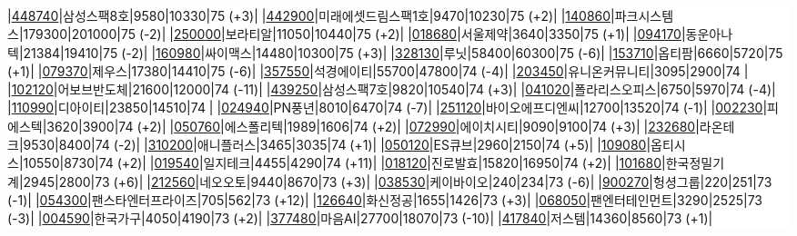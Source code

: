 |[448740](https://finance.daum.net/quotes/A448740)|삼성스팩8호|9580|10330|75 (+3)|
|[442900](https://finance.daum.net/quotes/A442900)|미래에셋드림스팩1호|9470|10230|75 (+2)|
|[140860](https://finance.daum.net/quotes/A140860)|파크시스템스|179300|201000|75 (-2)|
|[250000](https://finance.daum.net/quotes/A250000)|보라티알|11050|10440|75 (+2)|
|[018680](https://finance.daum.net/quotes/A018680)|서울제약|3640|3350|75 (+1)|
|[094170](https://finance.daum.net/quotes/A094170)|동운아나텍|21384|19410|75 (-2)|
|[160980](https://finance.daum.net/quotes/A160980)|싸이맥스|14480|10300|75 (+3)|
|[328130](https://finance.daum.net/quotes/A328130)|루닛|58400|60300|75 (-6)|
|[153710](https://finance.daum.net/quotes/A153710)|옵티팜|6660|5720|75 (+1)|
|[079370](https://finance.daum.net/quotes/A079370)|제우스|17380|14410|75 (-6)|
|[357550](https://finance.daum.net/quotes/A357550)|석경에이티|55700|47800|74 (-4)|
|[203450](https://finance.daum.net/quotes/A203450)|유니온커뮤니티|3095|2900|74 |
|[102120](https://finance.daum.net/quotes/A102120)|어보브반도체|21600|12000|74 (-11)|
|[439250](https://finance.daum.net/quotes/A439250)|삼성스팩7호|9820|10540|74 (+3)|
|[041020](https://finance.daum.net/quotes/A041020)|폴라리스오피스|6750|5970|74 (-4)|
|[110990](https://finance.daum.net/quotes/A110990)|디아이티|23850|14510|74 |
|[024940](https://finance.daum.net/quotes/A024940)|PN풍년|8010|6470|74 (-7)|
|[251120](https://finance.daum.net/quotes/A251120)|바이오에프디엔씨|12700|13520|74 (-1)|
|[002230](https://finance.daum.net/quotes/A002230)|피에스텍|3620|3900|74 (+2)|
|[050760](https://finance.daum.net/quotes/A050760)|에스폴리텍|1989|1606|74 (+2)|
|[072990](https://finance.daum.net/quotes/A072990)|에이치시티|9090|9100|74 (+3)|
|[232680](https://finance.daum.net/quotes/A232680)|라온테크|9530|8400|74 (-2)|
|[310200](https://finance.daum.net/quotes/A310200)|애니플러스|3465|3035|74 (+1)|
|[050120](https://finance.daum.net/quotes/A050120)|ES큐브|2960|2150|74 (+5)|
|[109080](https://finance.daum.net/quotes/A109080)|옵티시스|10550|8730|74 (+2)|
|[019540](https://finance.daum.net/quotes/A019540)|일지테크|4455|4290|74 (+11)|
|[018120](https://finance.daum.net/quotes/A018120)|진로발효|15820|16950|74 (+2)|
|[101680](https://finance.daum.net/quotes/A101680)|한국정밀기계|2945|2800|73 (+6)|
|[212560](https://finance.daum.net/quotes/A212560)|네오오토|9440|8670|73 (+3)|
|[038530](https://finance.daum.net/quotes/A038530)|케이바이오|240|234|73 (-6)|
|[900270](https://finance.daum.net/quotes/A900270)|헝셩그룹|220|251|73 (-1)|
|[054300](https://finance.daum.net/quotes/A054300)|팬스타엔터프라이즈|705|562|73 (+12)|
|[126640](https://finance.daum.net/quotes/A126640)|화신정공|1655|1426|73 (+3)|
|[068050](https://finance.daum.net/quotes/A068050)|팬엔터테인먼트|3290|2525|73 (-3)|
|[004590](https://finance.daum.net/quotes/A004590)|한국가구|4050|4190|73 (+2)|
|[377480](https://finance.daum.net/quotes/A377480)|마음AI|27700|18070|73 (-10)|
|[417840](https://finance.daum.net/quotes/A417840)|저스템|14360|8560|73 (+1)|
